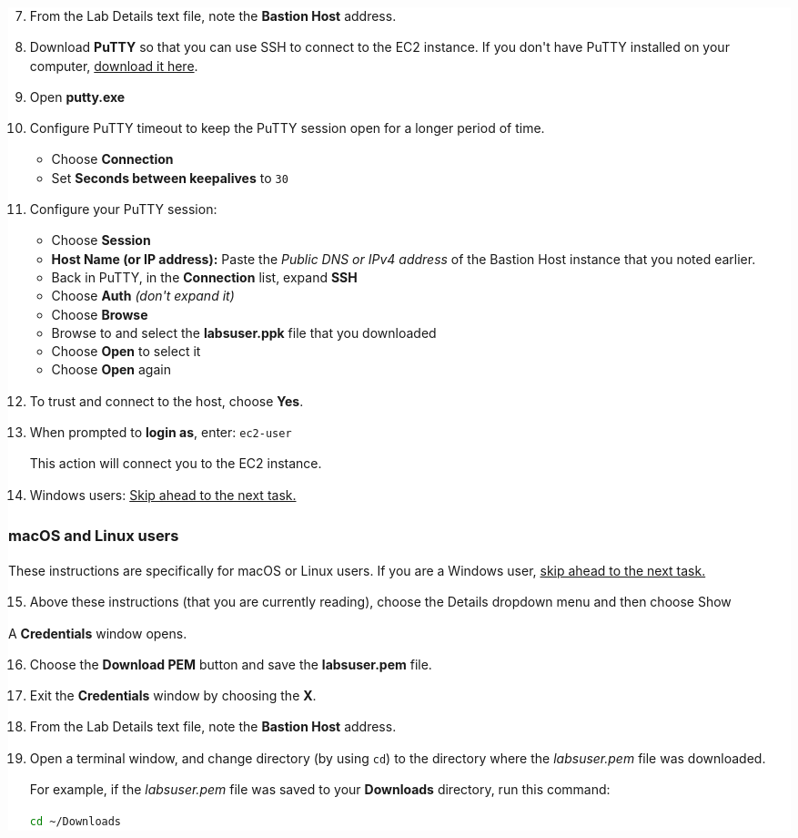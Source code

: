 7. From the Lab Details text file, note the **Bastion Host** address. 

8. Download **PuTTY** so that you can use SSH to connect to the EC2 instance. If you don't have PuTTY installed on your computer, <a href="https://the.earth.li/~sgtatham/putty/latest/w64/putty.exe">download it here</a>.

9. Open **putty.exe**

10. Configure PuTTY timeout to keep the PuTTY session open for a longer period of time.
    * Choose **Connection**
    * Set **Seconds between keepalives** to `30`

11. Configure your PuTTY session:
    * Choose **Session**
    * **Host Name (or IP address):** Paste the *Public DNS or IPv4 address* of the Bastion Host instance that you noted earlier. 
    * Back in PuTTY, in the **Connection** list, expand <i class="far fa-plus-square"></i> **SSH**
    * Choose **Auth** *(don't expand it)*
    * Choose **Browse**
    * Browse to and select the **labsuser.ppk** file that you downloaded
    * Choose **Open** to select it
    * Choose **Open** again

12. To trust and connect to the host, choose **Yes**.

13. When prompted to **login as**, enter: `ec2-user`
  
    This action will connect you to the EC2 instance.

14. Windows users: <a href="#ssh-after"> Skip ahead to the next task.</a>

<a id='ssh-MACLinux'></a>



### macOS and Linux users

These instructions are specifically for macOS or Linux users. If you are a Windows user, <a href="#ssh-after">skip ahead to the next task.</a>

15. Above these instructions (that you are currently reading), choose the <span id="ssb_voc_grey">Details</span> dropdown menu and then choose <span id="ssb_voc_grey">Show</span> 

A **Credentials** window opens.

16. Choose the **Download PEM** button and save the **labsuser.pem** file.

17. Exit the **Credentials** window by choosing the **X**.

18. From the Lab Details text file, note the **Bastion Host** address. 

19. Open a terminal window, and change directory (by using `cd`) to the directory where the *labsuser.pem* file was downloaded.
  
    For example, if the *labsuser.pem* file was saved to your **Downloads** directory, run this command:

    ```bash
    cd ~/Downloads
    ```
